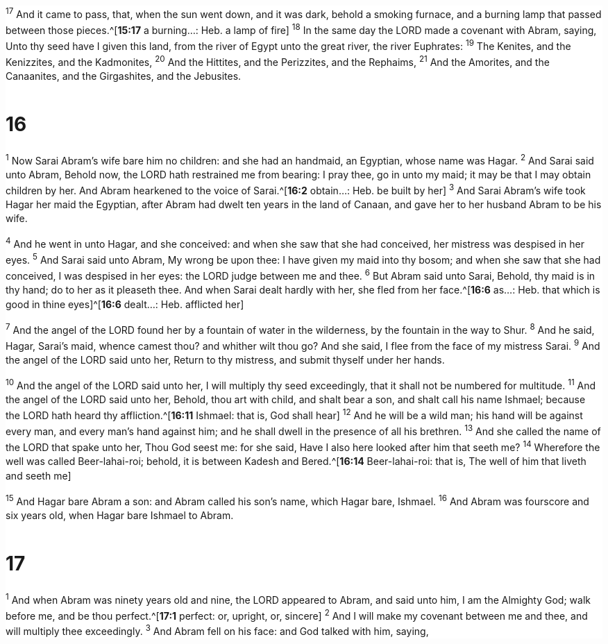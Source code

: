 <sup class='bibleverse'>17</sup> And it came to pass, that, when the sun went down, and it was dark, behold a smoking furnace, and a burning lamp that passed between those pieces.^[**15:17** a burning…: Heb. a lamp of fire] <sup class='bibleverse'>18</sup> In the same day the LORD made a covenant with Abram, saying, Unto thy seed have I given this land, from the river of Egypt unto the great river, the river Euphrates: <sup class='bibleverse'>19</sup> The Kenites, and the Kenizzites, and the Kadmonites, <sup class='bibleverse'>20</sup> And the Hittites, and the Perizzites, and the Rephaims, <sup class='bibleverse'>21</sup> And the Amorites, and the Canaanites, and the Girgashites, and the Jebusites.
 

# 16 
<sup class='bibleverse'>1</sup> Now Sarai Abram’s wife bare him no children: and she had an handmaid, an Egyptian, whose name was Hagar. <sup class='bibleverse'>2</sup> And Sarai said unto Abram, Behold now, the LORD hath restrained me from bearing: I pray thee, go in unto my maid; it may be that I may obtain children by her. And Abram hearkened to the voice of Sarai.^[**16:2** obtain…: Heb. be built by her] <sup class='bibleverse'>3</sup> And Sarai Abram’s wife took Hagar her maid the Egyptian, after Abram had dwelt ten years in the land of Canaan, and gave her to her husband Abram to be his wife. 


<sup class='bibleverse'>4</sup> And he went in unto Hagar, and she conceived: and when she saw that she had conceived, her mistress was despised in her eyes. <sup class='bibleverse'>5</sup> And Sarai said unto Abram, My wrong be upon thee: I have given my maid into thy bosom; and when she saw that she had conceived, I was despised in her eyes: the LORD judge between me and thee. <sup class='bibleverse'>6</sup> But Abram said unto Sarai, Behold, thy maid is in thy hand; do to her as it pleaseth thee. And when Sarai dealt hardly with her, she fled from her face.^[**16:6** as…: Heb. that which is good in thine eyes]^[**16:6** dealt…: Heb. afflicted her] 



<sup class='bibleverse'>7</sup> And the angel of the LORD found her by a fountain of water in the wilderness, by the fountain in the way to Shur. <sup class='bibleverse'>8</sup> And he said, Hagar, Sarai’s maid, whence camest thou? and whither wilt thou go? And she said, I flee from the face of my mistress Sarai. <sup class='bibleverse'>9</sup> And the angel of the LORD said unto her, Return to thy mistress, and submit thyself under her hands. 

<sup class='bibleverse'>10</sup> And the angel of the LORD said unto her, I will multiply thy seed exceedingly, that it shall not be numbered for multitude. <sup class='bibleverse'>11</sup> And the angel of the LORD said unto her, Behold, thou art with child, and shalt bear a son, and shalt call his name Ishmael; because the LORD hath heard thy affliction.^[**16:11** Ishmael: that is, God shall hear] <sup class='bibleverse'>12</sup> And he will be a wild man; his hand will be against every man, and every man’s hand against him; and he shall dwell in the presence of all his brethren. <sup class='bibleverse'>13</sup> And she called the name of the LORD that spake unto her, Thou God seest me: for she said, Have I also here looked after him that seeth me? <sup class='bibleverse'>14</sup> Wherefore the well was called Beer-lahai-roi; behold, it is between Kadesh and Bered.^[**16:14** Beer-lahai-roi: that is, The well of him that liveth and seeth me] 



<sup class='bibleverse'>15</sup> And Hagar bare Abram a son: and Abram called his son’s name, which Hagar bare, Ishmael. <sup class='bibleverse'>16</sup> And Abram was fourscore and six years old, when Hagar bare Ishmael to Abram. 

# 17 
<sup class='bibleverse'>1</sup> And when Abram was ninety years old and nine, the LORD appeared to Abram, and said unto him, I am the Almighty God; walk before me, and be thou perfect.^[**17:1** perfect: or, upright, or, sincere] <sup class='bibleverse'>2</sup> And I will make my covenant between me and thee, and will multiply thee exceedingly. <sup class='bibleverse'>3</sup> And Abram fell on his face: and God talked with him, saying, 
